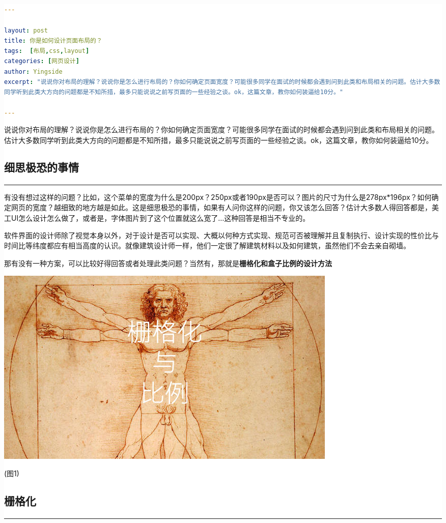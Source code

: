 ```yaml
---

layout: post
title: 你是如何设计页面布局的？
tags:  [布局,css,layout]
categories: [网页设计]
author: Yingside
excerpt: "说说你对布局的理解？说说你是怎么进行布局的？你如何确定页面宽度？可能很多同学在面试的时候都会遇到问到此类和布局相关的问题。估计大多数同学听到此类大方向的问题都是不知所措，最多只能说说之前写页面的一些经验之谈。ok，这篇文章，教你如何装逼给10分。"

---
```


说说你对布局的理解？说说你是怎么进行布局的？你如何确定页面宽度？可能很多同学在面试的时候都会遇到问到此类和布局相关的问题。估计大多数同学听到此类大方向的问题都是不知所措，最多只能说说之前写页面的一些经验之谈。ok，这篇文章，教你如何装逼给10分。

细思极恐的事情
-------

---

有没有想过这样的问题？比如，这个菜单的宽度为什么是200px？250px或者190px是否可以？图片的尺寸为什么是278px\*196px？如何确定网页的宽度？越细致的地方越是如此。这是细思极恐的事情，如果有人问你这样的问题，你又该怎么回答？估计大多数人得回答都是，美工UI怎么设计怎么做了，或者是，字体图片到了这个位置就这么宽了…这种回答是相当不专业的。

软件界面的设计师除了视觉本身以外，对于设计是否可以实现、大概以何种方式实现、规范可否被理解并且复制执行、设计实现的性价比与时间比等纬度都应有相当高度的认识。就像建筑设计师一样，他们一定很了解建筑材料以及如何建筑，虽然他们不会去亲自砌墙。

那有没有一种方案，可以比较好得回答或者处理此类问题？当然有，那就是**栅格化和盒子比例的设计方法**

![shangehua.jpg](/assets/images/B9225CEEB0D3A330120D4DDE16C32AD6.jpg)

(图1)

栅格化
---

---
